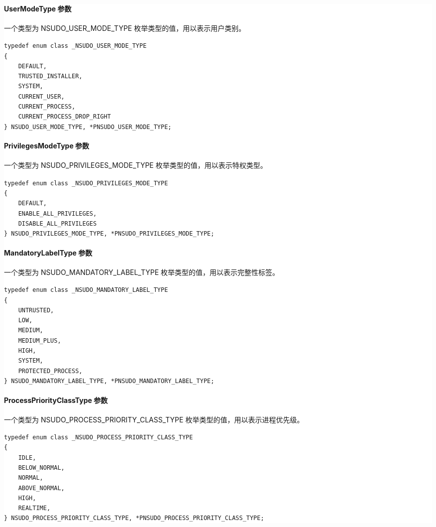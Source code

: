 #### UserModeType 参数

一个类型为 NSUDO_USER_MODE_TYPE 枚举类型的值，用以表示用户类别。

```
typedef enum class _NSUDO_USER_MODE_TYPE
{
    DEFAULT,
    TRUSTED_INSTALLER,
    SYSTEM,
    CURRENT_USER,
    CURRENT_PROCESS,
    CURRENT_PROCESS_DROP_RIGHT
} NSUDO_USER_MODE_TYPE, *PNSUDO_USER_MODE_TYPE;
```

#### PrivilegesModeType 参数

一个类型为 NSUDO_PRIVILEGES_MODE_TYPE 枚举类型的值，用以表示特权类型。

```
typedef enum class _NSUDO_PRIVILEGES_MODE_TYPE
{
    DEFAULT,
    ENABLE_ALL_PRIVILEGES,
    DISABLE_ALL_PRIVILEGES
} NSUDO_PRIVILEGES_MODE_TYPE, *PNSUDO_PRIVILEGES_MODE_TYPE;
```

#### MandatoryLabelType 参数

一个类型为 NSUDO_MANDATORY_LABEL_TYPE 枚举类型的值，用以表示完整性标签。

```
typedef enum class _NSUDO_MANDATORY_LABEL_TYPE
{
    UNTRUSTED,
    LOW,
    MEDIUM,
    MEDIUM_PLUS,
    HIGH,
    SYSTEM,
    PROTECTED_PROCESS,
} NSUDO_MANDATORY_LABEL_TYPE, *PNSUDO_MANDATORY_LABEL_TYPE;
```

#### ProcessPriorityClassType 参数

一个类型为 NSUDO_PROCESS_PRIORITY_CLASS_TYPE 枚举类型的值，用以表示进程优先级。

```
typedef enum class _NSUDO_PROCESS_PRIORITY_CLASS_TYPE
{
    IDLE,
    BELOW_NORMAL,
    NORMAL,
    ABOVE_NORMAL,
    HIGH,
    REALTIME,
} NSUDO_PROCESS_PRIORITY_CLASS_TYPE, *PNSUDO_PROCESS_PRIORITY_CLASS_TYPE;
```

